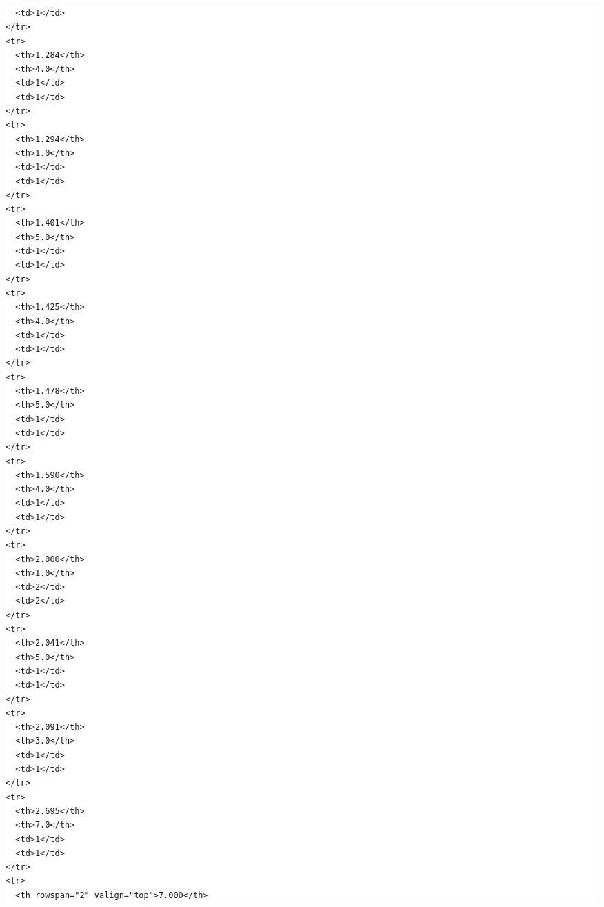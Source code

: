       <td>1</td>
    </tr>
    <tr>
      <th>1.284</th>
      <th>4.0</th>
      <td>1</td>
      <td>1</td>
    </tr>
    <tr>
      <th>1.294</th>
      <th>1.0</th>
      <td>1</td>
      <td>1</td>
    </tr>
    <tr>
      <th>1.401</th>
      <th>5.0</th>
      <td>1</td>
      <td>1</td>
    </tr>
    <tr>
      <th>1.425</th>
      <th>4.0</th>
      <td>1</td>
      <td>1</td>
    </tr>
    <tr>
      <th>1.478</th>
      <th>5.0</th>
      <td>1</td>
      <td>1</td>
    </tr>
    <tr>
      <th>1.590</th>
      <th>4.0</th>
      <td>1</td>
      <td>1</td>
    </tr>
    <tr>
      <th>2.000</th>
      <th>1.0</th>
      <td>2</td>
      <td>2</td>
    </tr>
    <tr>
      <th>2.041</th>
      <th>5.0</th>
      <td>1</td>
      <td>1</td>
    </tr>
    <tr>
      <th>2.091</th>
      <th>3.0</th>
      <td>1</td>
      <td>1</td>
    </tr>
    <tr>
      <th>2.695</th>
      <th>7.0</th>
      <td>1</td>
      <td>1</td>
    </tr>
    <tr>
      <th rowspan="2" valign="top">7.000</th>